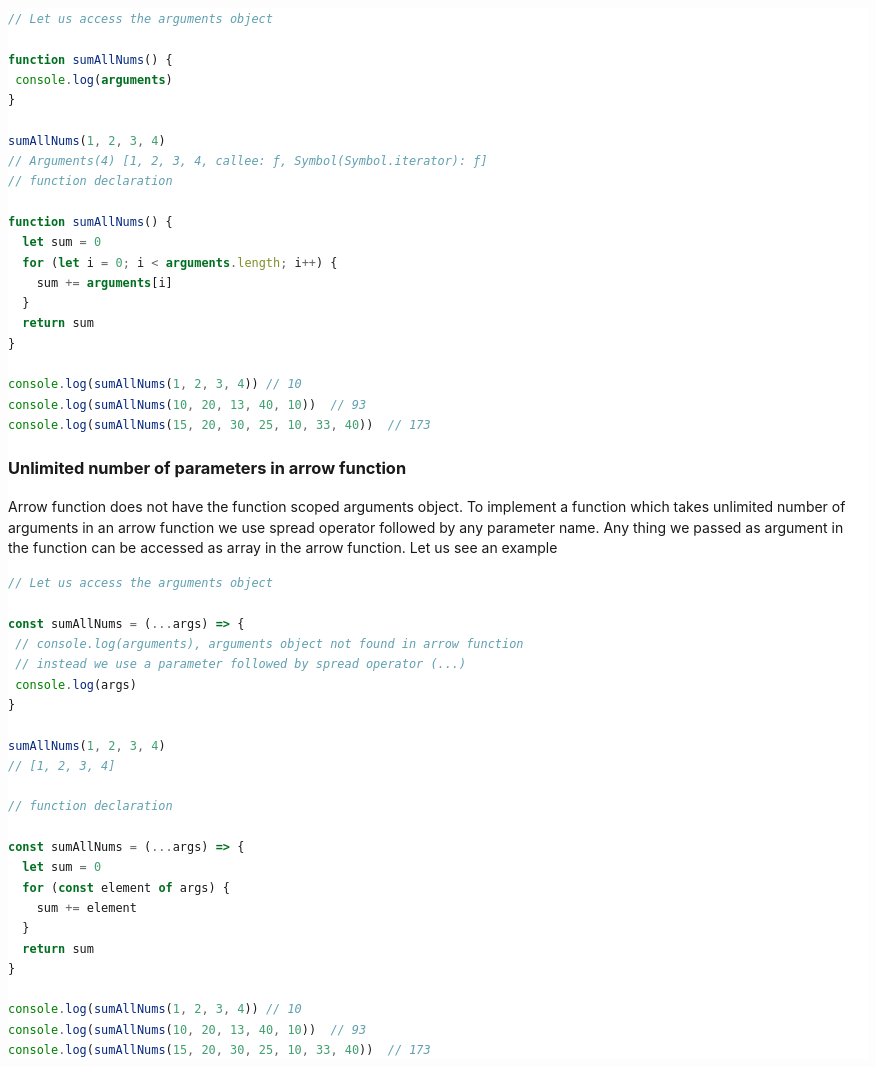 ```jsx
// Let us access the arguments object

function sumAllNums() {
 console.log(arguments)
}

sumAllNums(1, 2, 3, 4)
// Arguments(4) [1, 2, 3, 4, callee: ƒ, Symbol(Symbol.iterator): ƒ]
// function declaration

function sumAllNums() {
  let sum = 0
  for (let i = 0; i < arguments.length; i++) {
    sum += arguments[i]
  }
  return sum
}

console.log(sumAllNums(1, 2, 3, 4)) // 10
console.log(sumAllNums(10, 20, 13, 40, 10))  // 93
console.log(sumAllNums(15, 20, 30, 25, 10, 33, 40))  // 173
```

### Unlimited number of parameters in arrow function

Arrow function does not have the function scoped arguments object. To implement a function which takes unlimited number of arguments in an arrow function we use spread operator followed by any parameter name. Any thing we passed as argument in the function can be accessed as array in the arrow function. Let us see an example

```jsx
// Let us access the arguments object

const sumAllNums = (...args) => {
 // console.log(arguments), arguments object not found in arrow function
 // instead we use a parameter followed by spread operator (...)
 console.log(args)
}

sumAllNums(1, 2, 3, 4)
// [1, 2, 3, 4]

// function declaration

const sumAllNums = (...args) => {
  let sum = 0
  for (const element of args) {
    sum += element
  }
  return sum
}

console.log(sumAllNums(1, 2, 3, 4)) // 10
console.log(sumAllNums(10, 20, 13, 40, 10))  // 93
console.log(sumAllNums(15, 20, 30, 25, 10, 33, 40))  // 173
```
